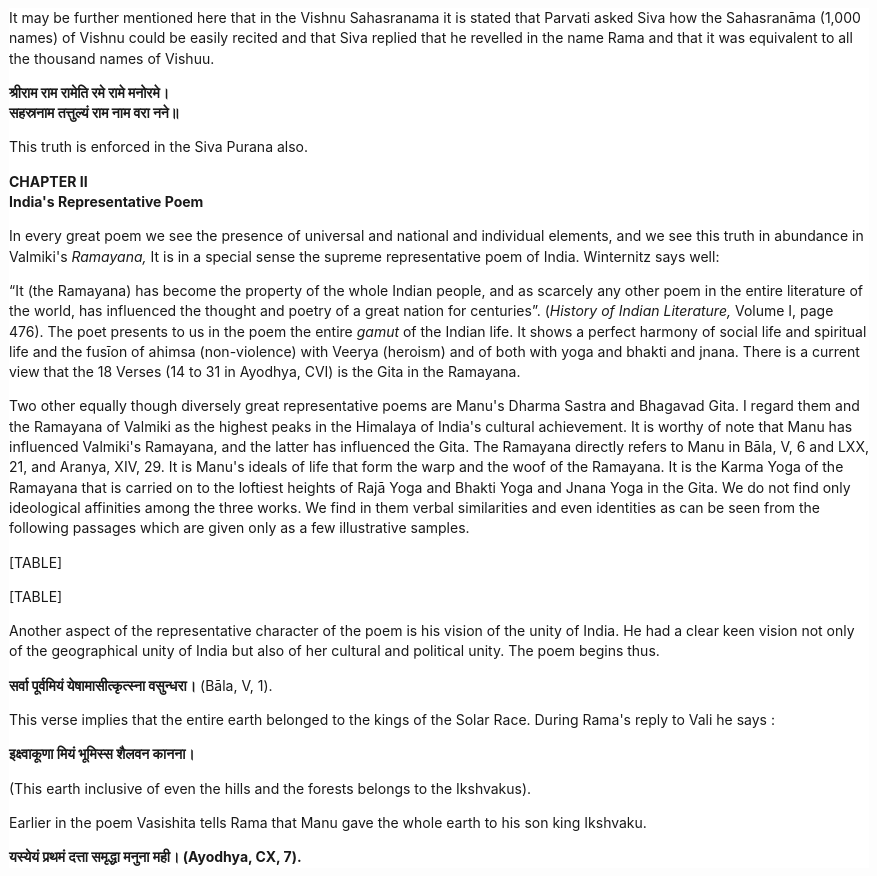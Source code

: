  It may be further mentioned here that in the Vishnu Sahasranama it is stated that Parvati asked Siva how the Sahasranāma (1,000 names) of Vishnu could be easily recited and that Siva replied that he revelled in the name Rama and that it was equivalent to all the thousand names of Vishuu.

**श्रीराम राम रामेति रमे रामे मनोरमे।  
सहस्रनाम तत्तुल्यं राम नाम वरा नने॥**

 This truth is enforced in the Siva Purana also.

**CHAPTER II**  
**India's Representative Poem**

 In every great poem we see the presence of universal and national and individual elements, and we see this truth in abundance in Valmiki's *Ramayana,* It is in a special sense the supreme representative poem of India. Winternitz says well:



 “It (the Ramayana) has become the property of the whole Indian people, and as scarcely any other poem in the entire literature of the world, has influenced the thought and poetry of a great nation for centuries”. (*History of Indian Literature,* Volume I, page 476). The poet presents to us in the poem the entire *gamut* of the Indian life. It shows a perfect harmony of social life and spiritual life and the fusīon of ahimsa (non-violence) with Veerya (heroism) and of both with yoga and bhakti and jnana. There is a current view that the 18 Verses (14 to 31 in Ayodhya, CVI) is the Gita in the Ramayana.

 Two other equally though diversely great representative poems are Manu's Dharma Sastra and Bhagavad Gita. I regard them and the Ramayana of Valmiki as the highest peaks in the Himalaya of India's cultural achievement. It is worthy of note that Manu has influenced Valmiki's Ramayana, and the latter has influenced the Gita. The Ramayana directly refers to Manu in Bāla, V, 6 and LXX, 21, and Aranya, XIV, 29. It is Manu's ideals of life that form the warp and the woof of the Ramayana. It is the Karma Yoga of the Ramayana that is carried on to the loftiest heights of Rajā Yoga and Bhakti Yoga and Jnana Yoga in the Gita. We do not find only ideological affinities among the three works. We find in them verbal similarities and even identities as can be seen from the following passages which are given only as a few illustrative samples.

[TABLE]



[TABLE]

 Another aspect of the representative character of the poem is his vision of the unity of India. He had a clear keen vision not only of the geographical unity of India but also of her cultural and political unity. The poem begins thus.

**सर्वा पूर्वमियं येषामासीत्कृत्स्ना वसुन्धरा।** (Bāla, V, 1).

 This verse implies that the entire earth belonged to the kings of the Solar Race. During Rama's reply to Vali he says :

**इक्ष्वाकूणा मियं भूमिस्स शैलवन कानना।**

 (This earth inclusive of even the hills and the forests belongs to the Ikshvakus).



 Earlier in the poem Vasishita tells Rama that Manu gave the whole earth to his son king Ikshvaku.

**यस्येयं प्रथमं दत्ता समृद्धा मनुना मही। (Ayodhya, CX, 7).**
